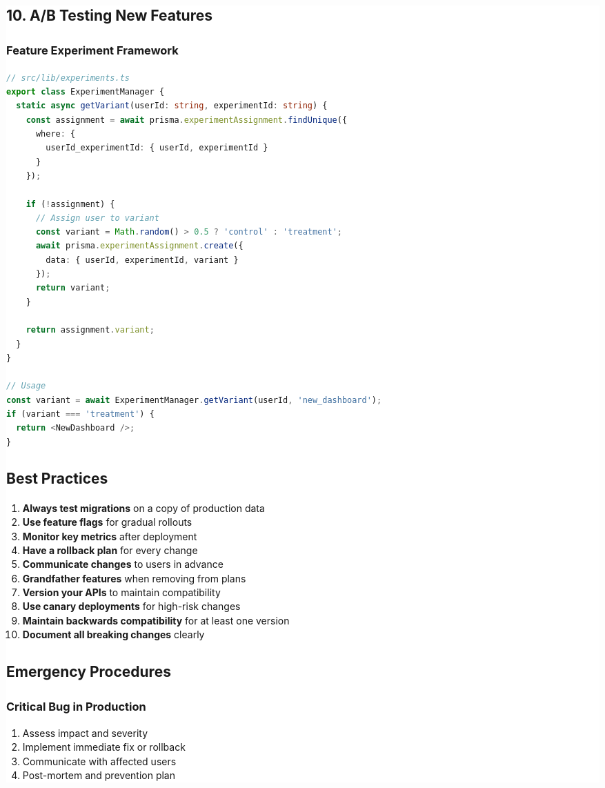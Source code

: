 ## 10. A/B Testing New Features

### Feature Experiment Framework
```typescript
// src/lib/experiments.ts
export class ExperimentManager {
  static async getVariant(userId: string, experimentId: string) {
    const assignment = await prisma.experimentAssignment.findUnique({
      where: {
        userId_experimentId: { userId, experimentId }
      }
    });

    if (!assignment) {
      // Assign user to variant
      const variant = Math.random() > 0.5 ? 'control' : 'treatment';
      await prisma.experimentAssignment.create({
        data: { userId, experimentId, variant }
      });
      return variant;
    }

    return assignment.variant;
  }
}

// Usage
const variant = await ExperimentManager.getVariant(userId, 'new_dashboard');
if (variant === 'treatment') {
  return <NewDashboard />;
}
```

## Best Practices

1. **Always test migrations** on a copy of production data
2. **Use feature flags** for gradual rollouts
3. **Monitor key metrics** after deployment
4. **Have a rollback plan** for every change
5. **Communicate changes** to users in advance
6. **Grandfather features** when removing from plans
7. **Version your APIs** to maintain compatibility
8. **Use canary deployments** for high-risk changes
9. **Maintain backwards compatibility** for at least one version
10. **Document all breaking changes** clearly

## Emergency Procedures

### Critical Bug in Production
1. Assess impact and severity
2. Implement immediate fix or rollback
3. Communicate with affected users
4. Post-mortem and prevention plan
